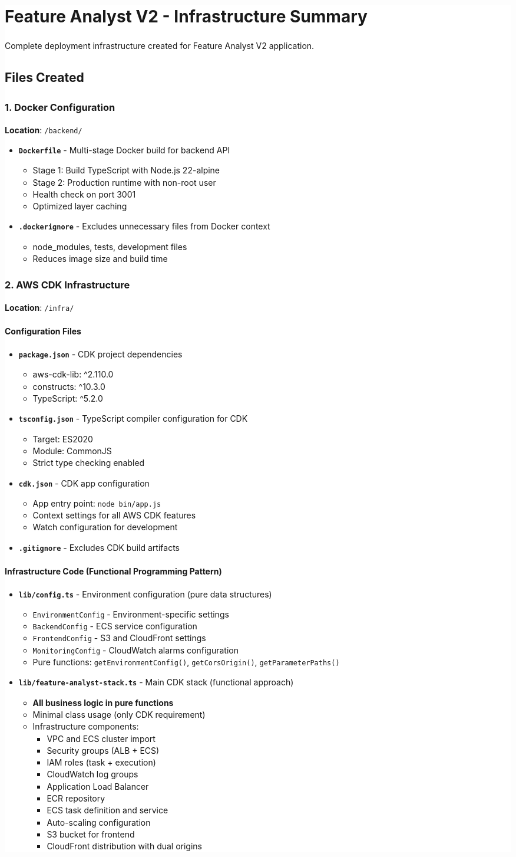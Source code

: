 # Feature Analyst V2 - Infrastructure Summary

Complete deployment infrastructure created for Feature Analyst V2 application.

## Files Created

### 1. Docker Configuration

**Location**: `/backend/`

- **`Dockerfile`** - Multi-stage Docker build for backend API
  - Stage 1: Build TypeScript with Node.js 22-alpine
  - Stage 2: Production runtime with non-root user
  - Health check on port 3001
  - Optimized layer caching

- **`.dockerignore`** - Excludes unnecessary files from Docker context
  - node_modules, tests, development files
  - Reduces image size and build time

### 2. AWS CDK Infrastructure

**Location**: `/infra/`

#### Configuration Files

- **`package.json`** - CDK project dependencies
  - aws-cdk-lib: ^2.110.0
  - constructs: ^10.3.0
  - TypeScript: ^5.2.0

- **`tsconfig.json`** - TypeScript compiler configuration for CDK
  - Target: ES2020
  - Module: CommonJS
  - Strict type checking enabled

- **`cdk.json`** - CDK app configuration
  - App entry point: `node bin/app.js`
  - Context settings for all AWS CDK features
  - Watch configuration for development

- **`.gitignore`** - Excludes CDK build artifacts

#### Infrastructure Code (Functional Programming Pattern)

- **`lib/config.ts`** - Environment configuration (pure data structures)
  - `EnvironmentConfig` - Environment-specific settings
  - `BackendConfig` - ECS service configuration
  - `FrontendConfig` - S3 and CloudFront settings
  - `MonitoringConfig` - CloudWatch alarms configuration
  - Pure functions: `getEnvironmentConfig()`, `getCorsOrigin()`, `getParameterPaths()`

- **`lib/feature-analyst-stack.ts`** - Main CDK stack (functional approach)
  - **All business logic in pure functions**
  - Minimal class usage (only CDK requirement)
  - Infrastructure components:
    - VPC and ECS cluster import
    - Security groups (ALB + ECS)
    - IAM roles (task + execution)
    - CloudWatch log groups
    - Application Load Balancer
    - ECR repository
    - ECS task definition and service
    - Auto-scaling configuration
    - S3 bucket for frontend
    - CloudFront distribution with dual origins